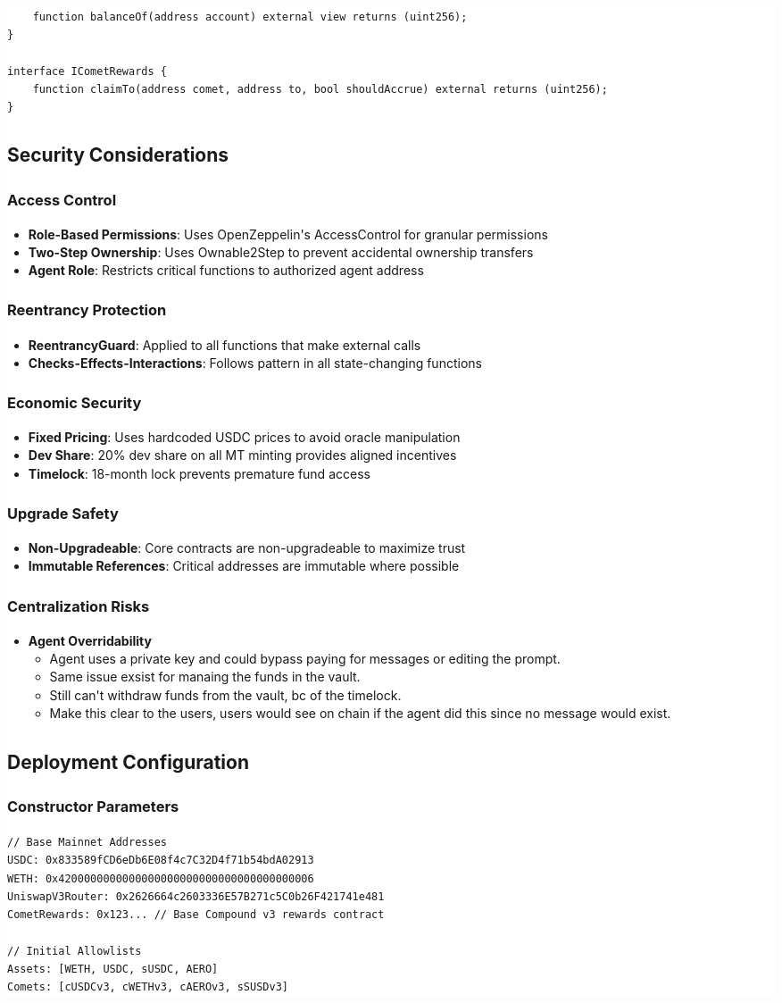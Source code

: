 ```solidity
    function balanceOf(address account) external view returns (uint256);
}

interface ICometRewards {
    function claimTo(address comet, address to, bool shouldAccrue) external returns (uint256);
}
```

## Security Considerations

### Access Control
- **Role-Based Permissions**: Uses OpenZeppelin's AccessControl for granular permissions
- **Two-Step Ownership**: Uses Ownable2Step to prevent accidental ownership transfers
- **Agent Role**: Restricts critical functions to authorized agent address

### Reentrancy Protection
- **ReentrancyGuard**: Applied to all functions that make external calls
- **Checks-Effects-Interactions**: Follows pattern in all state-changing functions

### Economic Security
- **Fixed Pricing**: Uses hardcoded USDC prices to avoid oracle manipulation
- **Dev Share**: 20% dev share on all MT minting provides aligned incentives
- **Timelock**: 18-month lock prevents premature fund access

### Upgrade Safety
- **Non-Upgradeable**: Core contracts are non-upgradeable to maximize trust
- **Immutable References**: Critical addresses are immutable where possible

### Centralization Risks
- **Agent Overridability**
  - Agent uses a private key and could bypass paying for messages or editing the prompt.
  - Same issue exsist for manaing the funds in the vault.
  - Still can't withdraw funds from the vault, bc of the timelock.
  - Make this clear to the users, users would see on chain if the agent did this since no message would exist.

## Deployment Configuration

### Constructor Parameters
```solidity
// Base Mainnet Addresses
USDC: 0x833589fCD6eDb6E08f4c7C32D4f71b54bdA02913
WETH: 0x4200000000000000000000000000000000000006
UniswapV3Router: 0x2626664c2603336E57B271c5C0b26F421741e481
CometRewards: 0x123... // Base Compound v3 rewards contract

// Initial Allowlists
Assets: [WETH, USDC, sUSDC, AERO]
Comets: [cUSDCv3, cWETHv3, cAEROv3, sSUSDv3]
```
